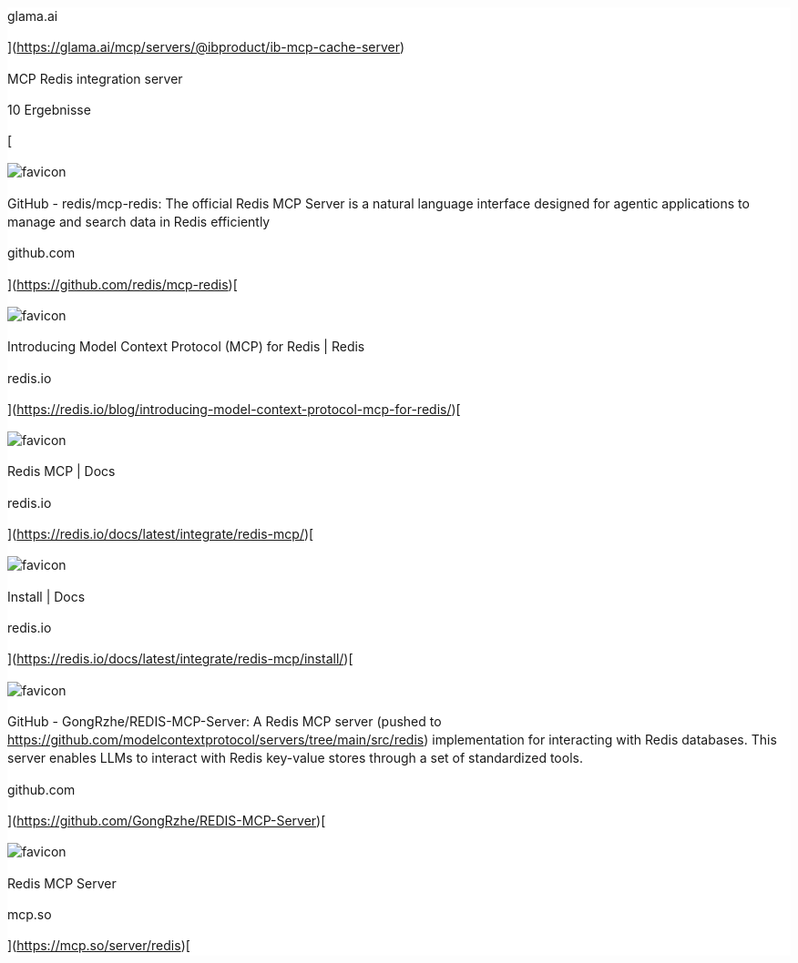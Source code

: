 glama.ai

](https://glama.ai/mcp/servers/@ibproduct/ib-mcp-cache-server)

MCP Redis integration server

10 Ergebnisse

[

![favicon](https://claude.ai/_next/image?url=https%3A%2F%2Fwww.google.com%2Fs2%2Ffavicons%3Fsz%3D64%26domain%3Dgithub.com&w=32&q=75)

GitHub - redis/mcp-redis: The official Redis MCP Server is a natural language interface designed for agentic applications to manage and search data in Redis efficiently

github.com

](https://github.com/redis/mcp-redis)[

![favicon](https://claude.ai/_next/image?url=https%3A%2F%2Fwww.google.com%2Fs2%2Ffavicons%3Fsz%3D64%26domain%3Dredis.io&w=32&q=75)

Introducing Model Context Protocol (MCP) for Redis | Redis

redis.io

](https://redis.io/blog/introducing-model-context-protocol-mcp-for-redis/)[

![favicon](https://claude.ai/_next/image?url=https%3A%2F%2Fwww.google.com%2Fs2%2Ffavicons%3Fsz%3D64%26domain%3Dredis.io&w=32&q=75)

Redis MCP | Docs

redis.io

](https://redis.io/docs/latest/integrate/redis-mcp/)[

![favicon](https://claude.ai/_next/image?url=https%3A%2F%2Fwww.google.com%2Fs2%2Ffavicons%3Fsz%3D64%26domain%3Dredis.io&w=32&q=75)

Install | Docs

redis.io

](https://redis.io/docs/latest/integrate/redis-mcp/install/)[

![favicon](https://claude.ai/_next/image?url=https%3A%2F%2Fwww.google.com%2Fs2%2Ffavicons%3Fsz%3D64%26domain%3Dgithub.com&w=32&q=75)

GitHub - GongRzhe/REDIS-MCP-Server: A Redis MCP server (pushed to https://github.com/modelcontextprotocol/servers/tree/main/src/redis) implementation for interacting with Redis databases. This server enables LLMs to interact with Redis key-value stores through a set of standardized tools.

github.com

](https://github.com/GongRzhe/REDIS-MCP-Server)[

![favicon](https://claude.ai/_next/image?url=https%3A%2F%2Fwww.google.com%2Fs2%2Ffavicons%3Fsz%3D64%26domain%3Dmcp.so&w=32&q=75)

Redis MCP Server

mcp.so

](https://mcp.so/server/redis)[
